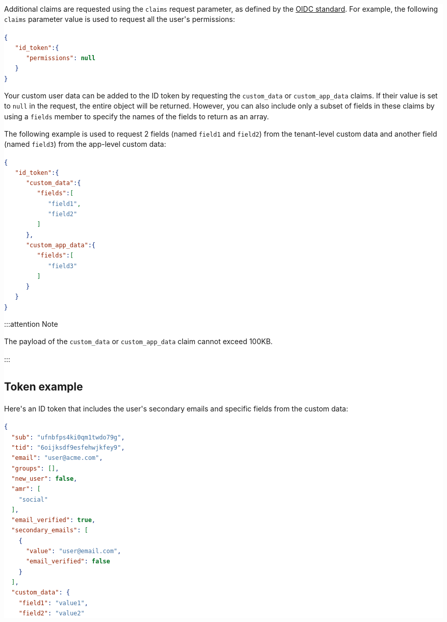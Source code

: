 Additional claims are requested using the `claims` request parameter, as defined by the [OIDC standard](https://openid.net/specs/openid-connect-core-1_0.html#ClaimsParameter). For example, the following `claims` parameter value is used to request all the user's permissions:
```json
{
   "id_token":{
      "permissions": null
   }
}
```
Your custom user data can be added to the ID token by requesting the `custom_data` or `custom_app_data` claims. If their value is set to `null` in the request, the entire object will be returned. However, you can also include only a subset of fields in these claims by using a `fields` member to specify the names of the fields to return as an array.

The following example is used to request 2 fields (named `field1` and `field2`) from the tenant-level custom data and another field (named `field3`) from the app-level custom data:

```json
{
   "id_token":{
      "custom_data":{
         "fields":[
            "field1",
            "field2"
         ]
      },
      "custom_app_data":{
         "fields":[
            "field3"
         ]
      }
   }
}
```

:::attention Note

The payload of the `custom_data` or `custom_app_data` claim cannot exceed 100KB.

:::

## Token example

Here's an ID token that includes the user's secondary emails and specific fields from the custom data:

```json
{
  "sub": "ufnbfps4ki0qm1twdo79g",
  "tid": "6oijksdf9esfehwjkfey9",
  "email": "user@acme.com",
  "groups": [],
  "new_user": false,
  "amr": [
    "social"
  ],
  "email_verified": true,
  "secondary_emails": [
    {
      "value": "user@email.com",
      "email_verified": false
    }
  ],
  "custom_data": {
    "field1": "value1",
    "field2": "value2"
```